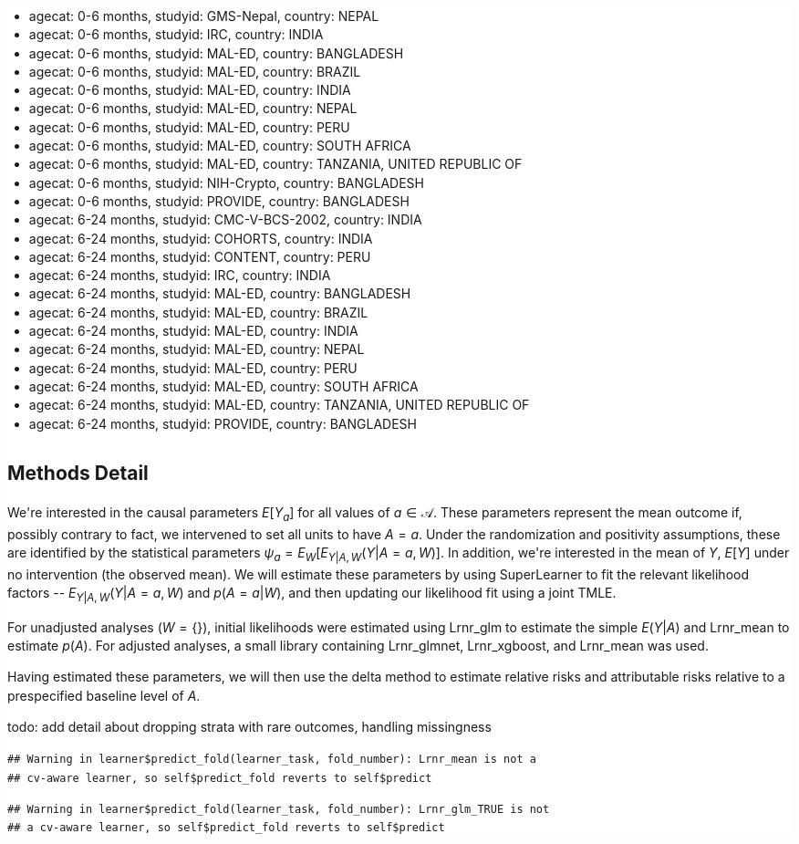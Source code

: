 * agecat: 0-6 months, studyid: GMS-Nepal, country: NEPAL
* agecat: 0-6 months, studyid: IRC, country: INDIA
* agecat: 0-6 months, studyid: MAL-ED, country: BANGLADESH
* agecat: 0-6 months, studyid: MAL-ED, country: BRAZIL
* agecat: 0-6 months, studyid: MAL-ED, country: INDIA
* agecat: 0-6 months, studyid: MAL-ED, country: NEPAL
* agecat: 0-6 months, studyid: MAL-ED, country: PERU
* agecat: 0-6 months, studyid: MAL-ED, country: SOUTH AFRICA
* agecat: 0-6 months, studyid: MAL-ED, country: TANZANIA, UNITED REPUBLIC OF
* agecat: 0-6 months, studyid: NIH-Crypto, country: BANGLADESH
* agecat: 0-6 months, studyid: PROVIDE, country: BANGLADESH
* agecat: 6-24 months, studyid: CMC-V-BCS-2002, country: INDIA
* agecat: 6-24 months, studyid: COHORTS, country: INDIA
* agecat: 6-24 months, studyid: CONTENT, country: PERU
* agecat: 6-24 months, studyid: IRC, country: INDIA
* agecat: 6-24 months, studyid: MAL-ED, country: BANGLADESH
* agecat: 6-24 months, studyid: MAL-ED, country: BRAZIL
* agecat: 6-24 months, studyid: MAL-ED, country: INDIA
* agecat: 6-24 months, studyid: MAL-ED, country: NEPAL
* agecat: 6-24 months, studyid: MAL-ED, country: PERU
* agecat: 6-24 months, studyid: MAL-ED, country: SOUTH AFRICA
* agecat: 6-24 months, studyid: MAL-ED, country: TANZANIA, UNITED REPUBLIC OF
* agecat: 6-24 months, studyid: PROVIDE, country: BANGLADESH

## Methods Detail

We're interested in the causal parameters $E[Y_a]$ for all values of $a \in \mathcal{A}$. These parameters represent the mean outcome if, possibly contrary to fact, we intervened to set all units to have $A=a$. Under the randomization and positivity assumptions, these are identified by the statistical parameters $\psi_a=E_W[E_{Y|A,W}(Y|A=a,W)]$.  In addition, we're interested in the mean of $Y$, $E[Y]$ under no intervention (the observed mean). We will estimate these parameters by using SuperLearner to fit the relevant likelihood factors -- $E_{Y|A,W}(Y|A=a,W)$ and $p(A=a|W)$, and then updating our likelihood fit using a joint TMLE.

For unadjusted analyses ($W=\{\}$), initial likelihoods were estimated using Lrnr_glm to estimate the simple $E(Y|A)$ and Lrnr_mean to estimate $p(A)$. For adjusted analyses, a small library containing Lrnr_glmnet, Lrnr_xgboost, and Lrnr_mean was used.

Having estimated these parameters, we will then use the delta method to estimate relative risks and attributable risks relative to a prespecified baseline level of $A$.

todo: add detail about dropping strata with rare outcomes, handling missingness



```
## Warning in learner$predict_fold(learner_task, fold_number): Lrnr_mean is not a
## cv-aware learner, so self$predict_fold reverts to self$predict
```

```
## Warning in learner$predict_fold(learner_task, fold_number): Lrnr_glm_TRUE is not
## a cv-aware learner, so self$predict_fold reverts to self$predict
```
